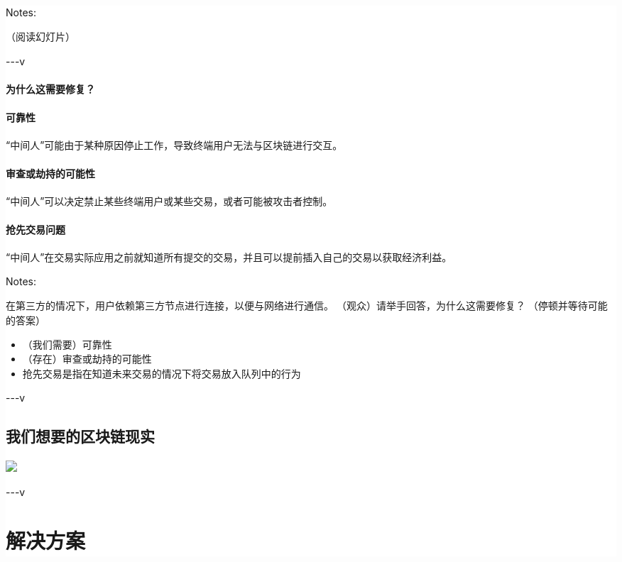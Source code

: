 </pba-cols>

Notes:

（阅读幻灯片）

---v

#### 为什么这需要修复？

<pba-cols>
  <pba-col left>
      <h4>可靠性</h4>
      <!-- .element: class="fragment" data-fragment-index="1" -->
      <div>“中间人”可能由于某种原因停止工作，导致终端用户无法与区块链进行交互。</div>
      <!-- .element: class="fragment" data-fragment-index="2" -->
  </pba-col>
  
   <pba-col left>
    <h4>审查或劫持的可能性</h4>
    <!-- .element: class="fragment" data-fragment-index="3" -->
    <div>“中间人”可以决定禁止某些终端用户或某些交易，或者可能被攻击者控制。</div>
    <!-- .element: class="fragment" data-fragment-index="4" -->
  </pba-col>
  
   <pba-col left>
     <h4>抢先交易问题</h4>
     <!-- .element: class="fragment" data-fragment-index="5" -->
     <div>“中间人”在交易实际应用之前就知道所有提交的交易，并且可以提前插入自己的交易以获取经济利益。</div>
     <!-- .element: class="fragment" data-fragment-index="6" -->
  </pba-col>
  
</pba-cols>

Notes:

在第三方的情况下，用户依赖第三方节点进行连接，以便与网络进行通信。
（观众）请举手回答，为什么这需要修复？
（停顿并等待可能的答案）

- （我们需要）可靠性
- （存在）审查或劫持的可能性
- 抢先交易是指在知道未来交易的情况下将交易放入队列中的行为

---v

## 我们想要的区块链现实

<img rounded style="width: 100%;" src="./img/reality_we_want.png" />


---v

# 解决方案
